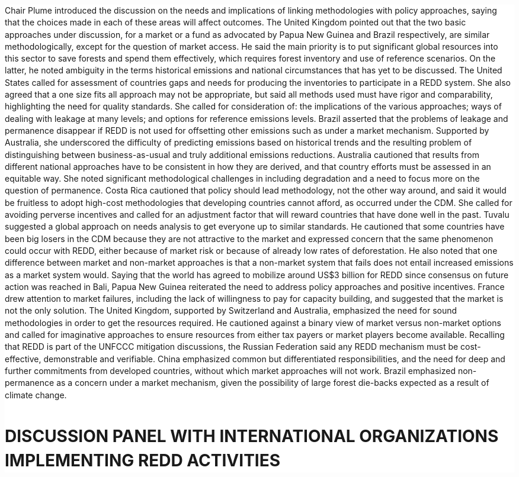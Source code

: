 Chair Plume introduced the discussion on the needs and implications of linking methodologies with policy approaches, saying that the choices made in each of these areas will affect outcomes. The United Kingdom pointed out that the two basic approaches under discussion, for a market or a fund as advocated by Papua New Guinea and Brazil respectively, are similar methodologically, except for the question of market access. He said the main priority is to put significant global resources into this sector to save forests and spend them effectively, which requires forest inventory and use of reference scenarios. On the latter, he noted ambiguity in the terms historical emissions and national circumstances that has yet to be discussed. The United States called for assessment of countries gaps and needs for producing the inventories to participate in a REDD system. She also agreed that a one size fits all approach may not be appropriate, but said all methods used must have rigor and comparability, highlighting the need for quality standards. She called for consideration of: the implications of the various approaches; ways of dealing with leakage at many levels; and options for reference emissions levels. Brazil asserted that the problems of leakage and permanence disappear if REDD is not used for offsetting other emissions such as under a market mechanism. Supported by Australia, she underscored the difficulty of predicting emissions based on historical trends and the resulting problem of distinguishing between business-as-usual and truly additional emissions reductions. Australia cautioned that results from different national approaches have to be consistent in how they are derived, and that country efforts must be assessed in an equitable way. She noted significant methodological challenges in including degradation and a need to focus more on the question of permanence. Costa Rica cautioned that policy should lead methodology, not the other way around, and said it would be fruitless to adopt high-cost methodologies that developing countries cannot afford, as occurred under the CDM. She called for avoiding perverse incentives and called for an adjustment factor that will reward countries that have done well in the past. Tuvalu suggested a global approach on needs analysis to get everyone up to similar standards. He cautioned that some countries have been big losers in the CDM because they are not attractive to the market and expressed concern that the same phenomenon could occur with REDD, either because of market risk or because of already low rates of deforestation. He also noted that one difference between market and non-market approaches is that a non-market system that fails does not entail increased emissions as a market system would. Saying that the world has agreed to mobilize around US$3 billion for REDD since consensus on future action was reached in Bali, Papua New Guinea reiterated the need to address policy approaches and positive incentives. France drew attention to market failures, including the lack of willingness to pay for capacity building, and suggested that the market is not the only solution. The United Kingdom, supported by Switzerland and Australia, emphasized the need for sound methodologies in order to get the resources required. He cautioned against a binary view of market versus non-market options and called for imaginative approaches to ensure resources from either tax payers or market players become available. Recalling that REDD is part of the UNFCCC mitigation discussions, the Russian Federation said any REDD mechanism must be cost-effective, demonstrable and verifiable. China emphasized common but differentiated responsibilities, and the need for deep and further commitments from developed countries, without which market approaches will not work. Brazil emphasized non-permanence as a concern under a market mechanism, given the possibility of large forest die-backs expected as a result of climate change.

# DISCUSSION PANEL WITH INTERNATIONAL ORGANIZATIONS IMPLEMENTING REDD ACTIVITIES
